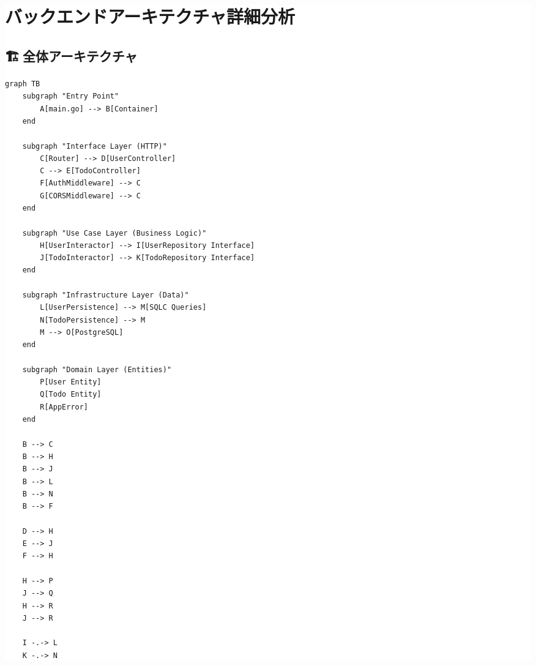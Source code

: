 # バックエンドアーキテクチャ詳細分析

## 🏗️ 全体アーキテクチャ

```mermaid
graph TB
    subgraph "Entry Point"
        A[main.go] --> B[Container]
    end
    
    subgraph "Interface Layer (HTTP)"
        C[Router] --> D[UserController]
        C --> E[TodoController]
        F[AuthMiddleware] --> C
        G[CORSMiddleware] --> C
    end
    
    subgraph "Use Case Layer (Business Logic)"
        H[UserInteractor] --> I[UserRepository Interface]
        J[TodoInteractor] --> K[TodoRepository Interface]
    end
    
    subgraph "Infrastructure Layer (Data)"
        L[UserPersistence] --> M[SQLC Queries]
        N[TodoPersistence] --> M
        M --> O[PostgreSQL]
    end
    
    subgraph "Domain Layer (Entities)"
        P[User Entity]
        Q[Todo Entity]
        R[AppError]
    end
    
    B --> C
    B --> H
    B --> J
    B --> L
    B --> N
    B --> F
    
    D --> H
    E --> J
    F --> H
    
    H --> P
    J --> Q
    H --> R
    J --> R
    
    I -.-> L
    K -.-> N
```
